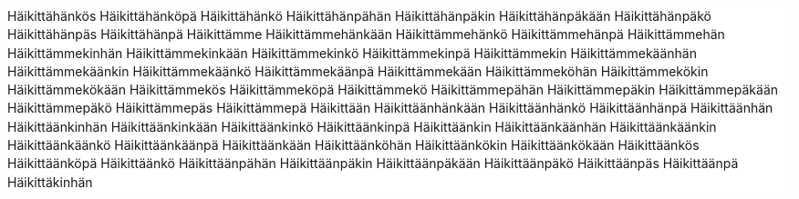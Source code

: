 Häikittähänkös
Häikittähänköpä
Häikittähänkö
Häikittähänpähän
Häikittähänpäkin
Häikittähänpäkään
Häikittähänpäkö
Häikittähänpäs
Häikittähänpä
Häikittämme
Häikittämmehänkään
Häikittämmehänkö
Häikittämmehänpä
Häikittämmehän
Häikittämmekinhän
Häikittämmekinkään
Häikittämmekinkö
Häikittämmekinpä
Häikittämmekin
Häikittämmekäänhän
Häikittämmekäänkin
Häikittämmekäänkö
Häikittämmekäänpä
Häikittämmekään
Häikittämmeköhän
Häikittämmekökin
Häikittämmekökään
Häikittämmekös
Häikittämmeköpä
Häikittämmekö
Häikittämmepähän
Häikittämmepäkin
Häikittämmepäkään
Häikittämmepäkö
Häikittämmepäs
Häikittämmepä
Häikittään
Häikittäänhänkään
Häikittäänhänkö
Häikittäänhänpä
Häikittäänhän
Häikittäänkinhän
Häikittäänkinkään
Häikittäänkinkö
Häikittäänkinpä
Häikittäänkin
Häikittäänkäänhän
Häikittäänkäänkin
Häikittäänkäänkö
Häikittäänkäänpä
Häikittäänkään
Häikittäänköhän
Häikittäänkökin
Häikittäänkökään
Häikittäänkös
Häikittäänköpä
Häikittäänkö
Häikittäänpähän
Häikittäänpäkin
Häikittäänpäkään
Häikittäänpäkö
Häikittäänpäs
Häikittäänpä
Häikittäkinhän
